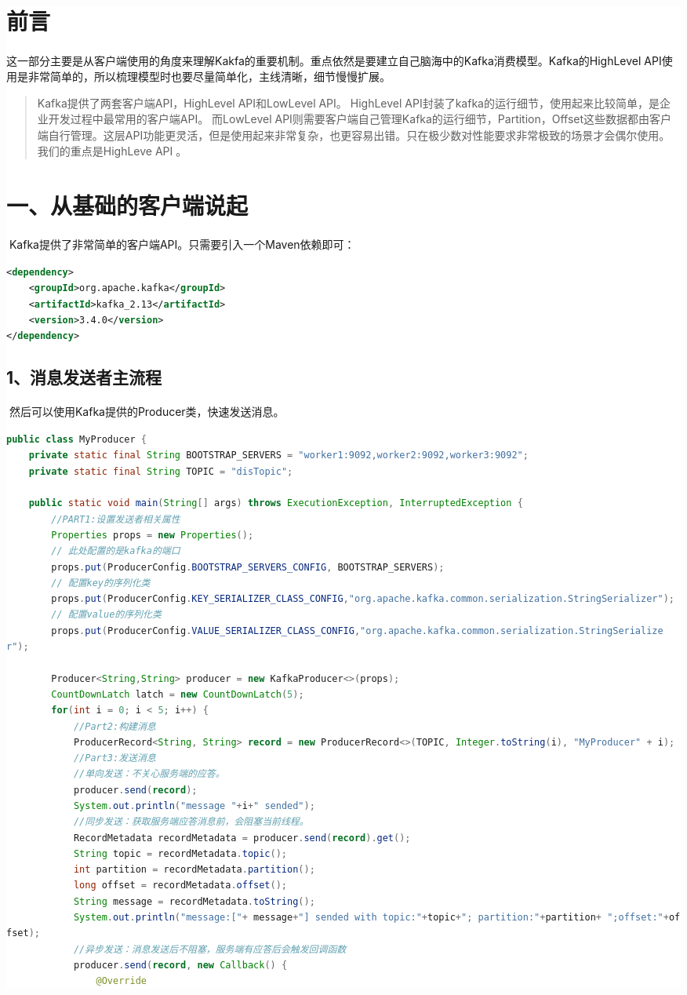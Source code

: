 # 前言

这一部分主要是从客户端使用的角度来理解Kakfa的重要机制。重点依然是要建立自己脑海中的Kafka消费模型。Kafka的HighLevel API使用是非常简单的，所以梳理模型时也要尽量简单化，主线清晰，细节慢慢扩展。

> Kafka提供了两套客户端API，HighLevel API和LowLevel API。 HighLevel API封装了kafka的运行细节，使用起来比较简单，是企业开发过程中最常用的客户端API。 而LowLevel API则需要客户端自己管理Kafka的运行细节，Partition，Offset这些数据都由客户端自行管理。这层API功能更灵活，但是使用起来非常复杂，也更容易出错。只在极少数对性能要求非常极致的场景才会偶尔使用。我们的重点是HighLeve API 。

# 一、从基础的客户端说起

​	Kafka提供了非常简单的客户端API。只需要引入一个Maven依赖即可：

```xml
<dependency>
    <groupId>org.apache.kafka</groupId>
    <artifactId>kafka_2.13</artifactId>
    <version>3.4.0</version>
</dependency>
```

## 1、消息发送者主流程

​	然后可以使用Kafka提供的Producer类，快速发送消息。

```java
public class MyProducer {
    private static final String BOOTSTRAP_SERVERS = "worker1:9092,worker2:9092,worker3:9092";
    private static final String TOPIC = "disTopic";

    public static void main(String[] args) throws ExecutionException, InterruptedException {
        //PART1:设置发送者相关属性
        Properties props = new Properties();
        // 此处配置的是kafka的端口
        props.put(ProducerConfig.BOOTSTRAP_SERVERS_CONFIG, BOOTSTRAP_SERVERS);
        // 配置key的序列化类
        props.put(ProducerConfig.KEY_SERIALIZER_CLASS_CONFIG,"org.apache.kafka.common.serialization.StringSerializer");
        // 配置value的序列化类
        props.put(ProducerConfig.VALUE_SERIALIZER_CLASS_CONFIG,"org.apache.kafka.common.serialization.StringSerializer");

        Producer<String,String> producer = new KafkaProducer<>(props);
        CountDownLatch latch = new CountDownLatch(5);
        for(int i = 0; i < 5; i++) {
            //Part2:构建消息
            ProducerRecord<String, String> record = new ProducerRecord<>(TOPIC, Integer.toString(i), "MyProducer" + i);
            //Part3:发送消息
            //单向发送：不关心服务端的应答。
            producer.send(record);
            System.out.println("message "+i+" sended");
            //同步发送：获取服务端应答消息前，会阻塞当前线程。
            RecordMetadata recordMetadata = producer.send(record).get();
            String topic = recordMetadata.topic();
            int partition = recordMetadata.partition();
            long offset = recordMetadata.offset();
            String message = recordMetadata.toString();
            System.out.println("message:["+ message+"] sended with topic:"+topic+"; partition:"+partition+ ";offset:"+offset);
            //异步发送：消息发送后不阻塞，服务端有应答后会触发回调函数
            producer.send(record, new Callback() {
                @Override
```